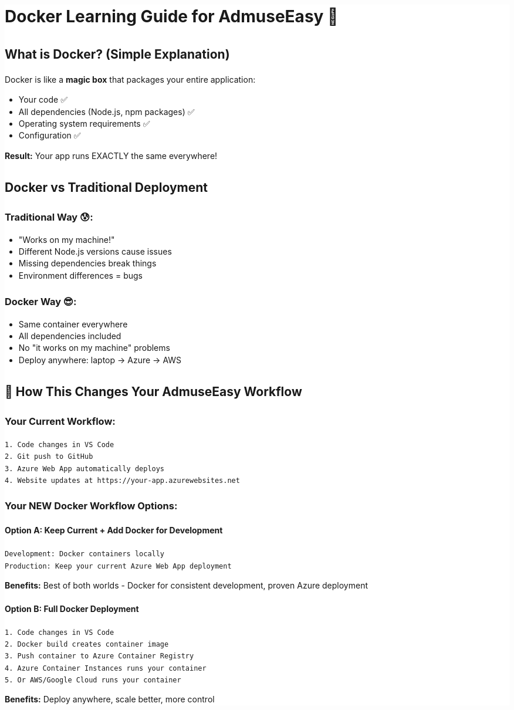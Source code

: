 # Docker Learning Guide for AdmuseEasy 🐳

## What is Docker? (Simple Explanation)
Docker is like a **magic box** that packages your entire application:
- Your code ✅
- All dependencies (Node.js, npm packages) ✅  
- Operating system requirements ✅
- Configuration ✅

**Result:** Your app runs EXACTLY the same everywhere!

## Docker vs Traditional Deployment

### Traditional Way 😰:
- "Works on my machine!" 
- Different Node.js versions cause issues
- Missing dependencies break things
- Environment differences = bugs

### Docker Way 😎:
- Same container everywhere
- All dependencies included
- No "it works on my machine" problems
- Deploy anywhere: laptop → Azure → AWS

## 🔄 **How This Changes Your AdmuseEasy Workflow**

### **Your Current Workflow:**
```
1. Code changes in VS Code
2. Git push to GitHub  
3. Azure Web App automatically deploys
4. Website updates at https://your-app.azurewebsites.net
```

### **Your NEW Docker Workflow Options:**

#### **Option A: Keep Current + Add Docker for Development**
```
Development: Docker containers locally
Production: Keep your current Azure Web App deployment
```
**Benefits:** Best of both worlds - Docker for consistent development, proven Azure deployment

#### **Option B: Full Docker Deployment**
```
1. Code changes in VS Code
2. Docker build creates container image
3. Push container to Azure Container Registry
4. Azure Container Instances runs your container
5. Or AWS/Google Cloud runs your container
```
**Benefits:** Deploy anywhere, scale better, more control
